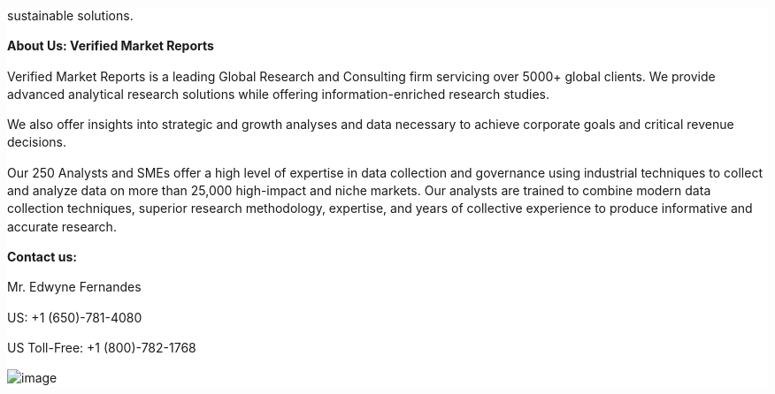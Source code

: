 sustainable solutions.</p></body></html><p id="" class=""><strong>About Us: Verified Market Reports</strong></p><p id="" class="">Verified Market Reports is a leading Global Research and Consulting firm servicing over 5000+ global clients. We provide advanced analytical research solutions while offering information-enriched research studies.</p><p id="" class="">We also offer insights into strategic and growth analyses and data necessary to achieve corporate goals and critical revenue decisions.</p><p id="" class="">Our 250 Analysts and SMEs offer a high level of expertise in data collection and governance using industrial techniques to collect and analyze data on more than 25,000 high-impact and niche markets. Our analysts are trained to combine modern data collection techniques, superior research methodology, expertise, and years of collective experience to produce informative and accurate research.</p><p id="" class=""><strong>Contact us:</strong></p><p id="" class="">Mr. Edwyne Fernandes</p><p id="" class="">US: +1 (650)-781-4080</p><p id="" class="">US Toll-Free: +1 (800)-782-1768</p>
![image](https://github.com/user-attachments/assets/5e9ee9d7-e677-4627-b33f-168a2a96426a)
